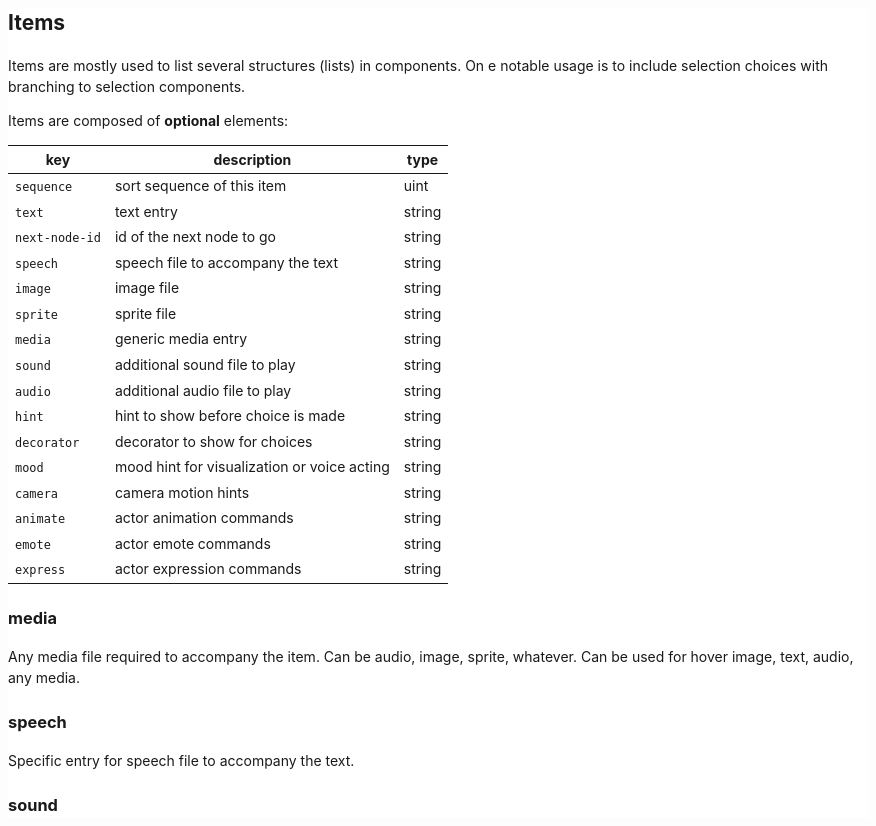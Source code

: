 



## Items

Items are mostly used to list several structures (lists) in components. On e notable usage is to include selection choices with branching to selection components.

Items are composed of **optional**  elements:

| key                | description                                 | type   |
| ------------------ | ------------------------------------------- | ------ |
| ```sequence```     | sort sequence of this item                  | uint   |
| ```text```         | text entry                                  | string |
| ```next-node-id``` | id of the next node to go                   | string |
| ```speech```       | speech file to accompany the text           | string |
| ```image```        | image file                                  | string |
| ```sprite```       | sprite file                                 | string |
| ```media```        | generic media entry                         | string |
| ```sound```        | additional sound file to play               | string |
| ```audio```        | additional audio file to play               | string |
| ```hint```         | hint to show before choice is made          | string |
| ```decorator```    | decorator to show for choices               | string |
| ```mood```         | mood hint for visualization or voice acting | string |
| ```camera```       | camera motion hints                         | string |
| ```animate```      | actor animation commands                    | string |
| ```emote```        | actor emote commands                        | string |
| ```express```      | actor expression commands                   | string |



### media

Any media file required to accompany the item. Can be audio, image, sprite, whatever. Can be used for hover image, text, audio, any media.



### speech

Specific entry for speech file to accompany the text.



### sound
